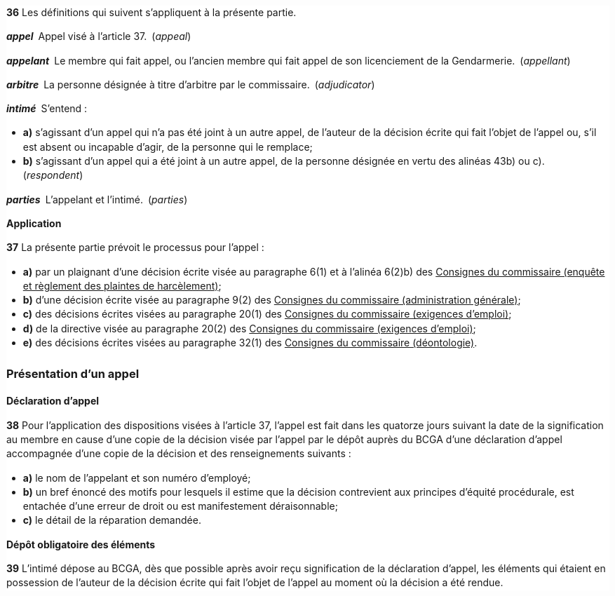 **36** Les définitions qui suivent s’appliquent à la présente partie.

***appel*** Appel visé à l’article 37. (*appeal*)

***appelant*** Le membre qui fait appel, ou l’ancien membre qui fait appel de son licenciement de la Gendarmerie. (*appellant*)

***arbitre*** La personne désignée à titre d’arbitre par le commissaire. (*adjudicator*)

***intimé*** S’entend :
- **a)** s’agissant d’un appel qui n’a pas été joint à un autre appel, de l’auteur de la décision écrite qui fait l’objet de l’appel ou, s’il est absent ou incapable d’agir, de la personne qui le remplace;
- **b)** s’agissant d’un appel qui a été joint à un autre appel, de la personne désignée en vertu des alinéas 43b) ou c). (*respondent*)

***parties*** L’appelant et l’intimé. (*parties*)




**Application**

**37** La présente partie prévoit le processus pour l’appel :
- **a)** par un plaignant d’une décision écrite visée au paragraphe 6(1) et à l’alinéa 6(2)b) des [Consignes du commissaire (enquête et règlement des plaintes de harcèlement)](/fr/Règlements/Décrets,%20ordonnances%20et%20règlements%20statutaires/2014/290.md);
- **b)** d’une décision écrite visée au paragraphe 9(2) des [Consignes du commissaire (administration générale)](/fr/Règlements/Décrets,%20ordonnances%20et%20règlements%20statutaires/2014/293.md);
- **c)** des décisions écrites visées au paragraphe 20(1) des [Consignes du commissaire (exigences d’emploi)](/fr/Règlements/Décrets,%20ordonnances%20et%20règlements%20statutaires/2014/292.md);
- **d)** de la directive visée au paragraphe 20(2) des [Consignes du commissaire (exigences d’emploi)](/fr/Règlements/Décrets,%20ordonnances%20et%20règlements%20statutaires/2014/292.md);
- **e)** des décisions écrites visées au paragraphe 32(1) des [Consignes du commissaire (déontologie)](/fr/Règlements/Décrets,%20ordonnances%20et%20règlements%20statutaires/2014/291.md).




### Présentation d’un appel



**Déclaration d’appel**

**38** Pour l’application des dispositions visées à l’article 37, l’appel est fait dans les quatorze jours suivant la date de la signification au membre en cause d’une copie de la décision visée par l’appel par le dépôt auprès du BCGA d’une déclaration d’appel accompagnée d’une copie de la décision et des renseignements suivants :
- **a)** le nom de l’appelant et son numéro d’employé;
- **b)** un bref énoncé des motifs pour lesquels il estime que la décision contrevient aux principes d’équité procédurale, est entachée d’une erreur de droit ou est manifestement déraisonnable;
- **c)** le détail de la réparation demandée.




**Dépôt obligatoire des éléments**

**39** L’intimé dépose au BCGA, dès que possible après avoir reçu signification de la déclaration d’appel, les éléments qui étaient en possession de l’auteur de la décision écrite qui fait l’objet de l’appel au moment où la décision a été rendue.
